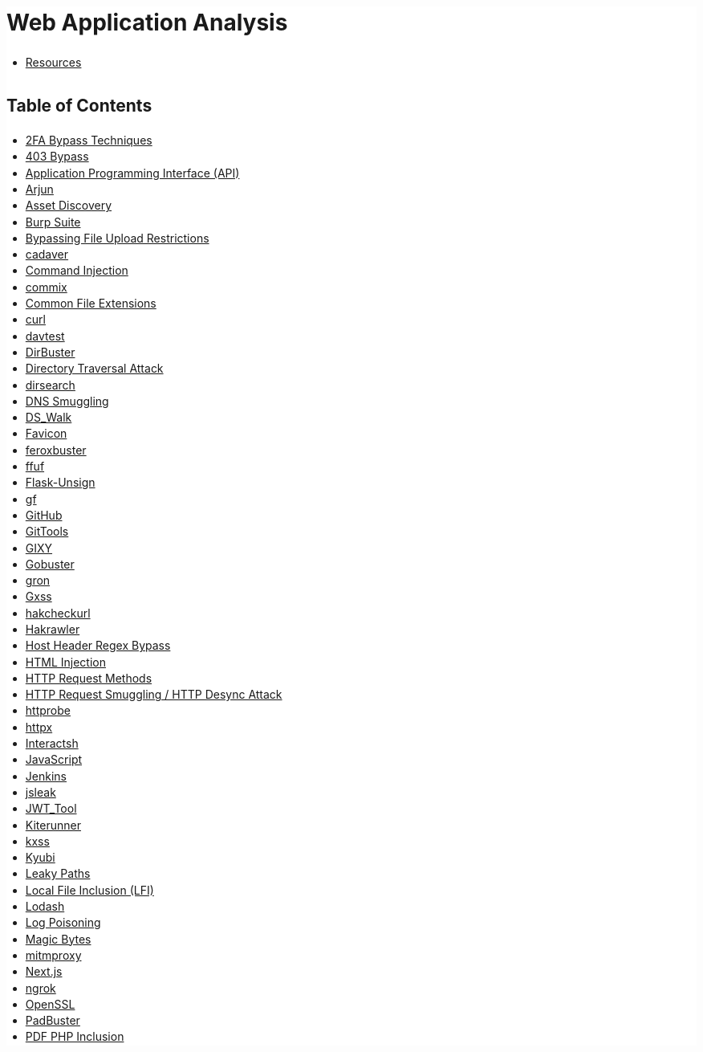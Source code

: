 # Web Application Analysis

- [Resources](#resources)

## Table of Contents

- [2FA Bypass Techniques](#2fa-bypass-techniques)
- [403 Bypass](#403-bypass)
- [Application Programming Interface (API)](#application-programming-interface-api)
- [Arjun](#arjun)
- [Asset Discovery](#asset-discovery)
- [Burp Suite](#burp-suite)
- [Bypassing File Upload Restrictions](#bypassing-file-upload-restrictions)
- [cadaver](#cadaver)
- [Command Injection](#command-injection)
- [commix](#commix)
- [Common File Extensions](#common-file-extensions)
- [curl](#curl)
- [davtest](#davtest)
- [DirBuster](#dirbuster)
- [Directory Traversal Attack](#directory-traversal-attack)
- [dirsearch](#dirsearch)
- [DNS Smuggling](#dns-smuggling)
- [DS_Walk](#ds_walk)
- [Favicon](#favicon)
- [feroxbuster](#feroxbuster)
- [ffuf](#ffuf)
- [Flask-Unsign](#flask-unsign)
- [gf](#gf)
- [GitHub](#github)
- [GitTools](#gittools)
- [GIXY](#gixy)
- [Gobuster](#gobuster)
- [gron](#gron)
- [Gxss](#gxss)
- [hakcheckurl](#hakcheckurl)
- [Hakrawler](#hakrawler)
- [Host Header Regex Bypass](#host-header-regex-bypass)
- [HTML Injection](#html-injection)
- [HTTP Request Methods](#http-request-methods)
- [HTTP Request Smuggling / HTTP Desync Attack](#http-request-smuggling--http-desync-attack)
- [httprobe](#httprobe)
- [httpx](#httpx)
- [Interactsh](#interactsh)
- [JavaScript](#javascript)
- [Jenkins](#jenkins)
- [jsleak](#jsleak)
- [JWT_Tool](#jwt_tool)
- [Kiterunner](#kiterunner)
- [kxss](#kxss)
- [Kyubi](#kyubi)
- [Leaky Paths](#leaky-paths)
- [Local File Inclusion (LFI)](#local-file-inclusion-lfi)
- [Lodash](#lodash)
- [Log Poisoning](#log-poisoning)
- [Magic Bytes](#magic-bytes)
- [mitmproxy](#mitmproxy)
- [Next.js](#nextjs)
- [ngrok](#ngrok)
- [OpenSSL](#openssl)
- [PadBuster](#padbuster)
- [PDF PHP Inclusion](#pdf-php-inclusion)